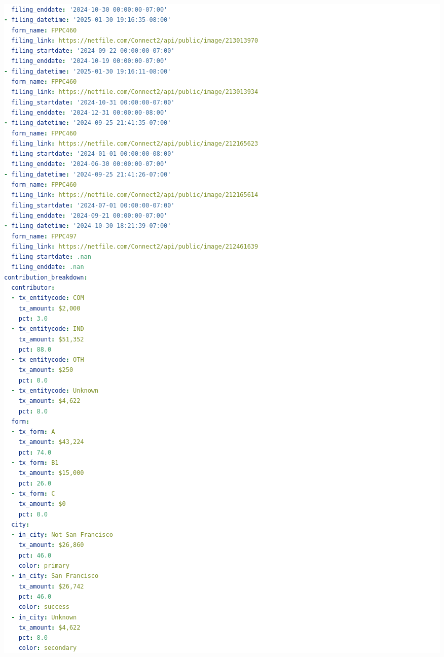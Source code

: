 ```yaml
  filing_enddate: '2024-10-30 00:00:00-07:00'
- filing_datetime: '2025-01-30 19:16:35-08:00'
  form_name: FPPC460
  filing_link: https://netfile.com/Connect2/api/public/image/213013970
  filing_startdate: '2024-09-22 00:00:00-07:00'
  filing_enddate: '2024-10-19 00:00:00-07:00'
- filing_datetime: '2025-01-30 19:16:11-08:00'
  form_name: FPPC460
  filing_link: https://netfile.com/Connect2/api/public/image/213013934
  filing_startdate: '2024-10-31 00:00:00-07:00'
  filing_enddate: '2024-12-31 00:00:00-08:00'
- filing_datetime: '2024-09-25 21:41:35-07:00'
  form_name: FPPC460
  filing_link: https://netfile.com/Connect2/api/public/image/212165623
  filing_startdate: '2024-01-01 00:00:00-08:00'
  filing_enddate: '2024-06-30 00:00:00-07:00'
- filing_datetime: '2024-09-25 21:41:26-07:00'
  form_name: FPPC460
  filing_link: https://netfile.com/Connect2/api/public/image/212165614
  filing_startdate: '2024-07-01 00:00:00-07:00'
  filing_enddate: '2024-09-21 00:00:00-07:00'
- filing_datetime: '2024-10-30 18:21:39-07:00'
  form_name: FPPC497
  filing_link: https://netfile.com/Connect2/api/public/image/212461639
  filing_startdate: .nan
  filing_enddate: .nan
contribution_breakdown:
  contributor:
  - tx_entitycode: COM
    tx_amount: $2,000
    pct: 3.0
  - tx_entitycode: IND
    tx_amount: $51,352
    pct: 88.0
  - tx_entitycode: OTH
    tx_amount: $250
    pct: 0.0
  - tx_entitycode: Unknown
    tx_amount: $4,622
    pct: 8.0
  form:
  - tx_form: A
    tx_amount: $43,224
    pct: 74.0
  - tx_form: B1
    tx_amount: $15,000
    pct: 26.0
  - tx_form: C
    tx_amount: $0
    pct: 0.0
  city:
  - in_city: Not San Francisco
    tx_amount: $26,860
    pct: 46.0
    color: primary
  - in_city: San Francisco
    tx_amount: $26,742
    pct: 46.0
    color: success
  - in_city: Unknown
    tx_amount: $4,622
    pct: 8.0
    color: secondary
```